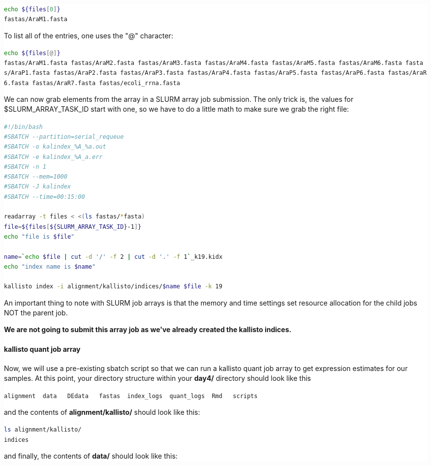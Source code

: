```bash
echo ${files[0]}
fastas/AraM1.fasta
```

To list all of the entries, one uses the "@" character:
```bash
echo ${files[@]}
fastas/AraM1.fasta fastas/AraM2.fasta fastas/AraM3.fasta fastas/AraM4.fasta fastas/AraM5.fasta fastas/AraM6.fasta fastas/AraP1.fasta fastas/AraP2.fasta fastas/AraP3.fasta fastas/AraP4.fasta fastas/AraP5.fasta fastas/AraP6.fasta fastas/AraR6.fasta fastas/AraR7.fasta fastas/ecoli_rrna.fasta
```
We can now grab elements from the array in a SLURM array job submission. The only trick is, the values for $SLURM_ARRAY_TASK_ID start with one, so we have to do a little math to make sure we grab the right file:
```bash
#!/bin/bash
#SBATCH --partition=serial_requeue  
#SBATCH -o kalindex_%A_%a.out       
#SBATCH -e kalindex_%A_a.err     
#SBATCH -n 1                         
#SBATCH --mem=1000
#SBATCH -J kalindex
#SBATCH --time=00:15:00             

readarray -t files < <(ls fastas/*fasta)
file=${files[${SLURM_ARRAY_TASK_ID}-1]}
echo "file is $file"

name=`echo $file | cut -d '/' -f 2 | cut -d '.' -f 1`_k19.kidx
echo "index name is $name"

kallisto index -i alignment/kallisto/indices/$name $file -k 19
```
An important thing to note with SLURM job arrays is that the memory and time settings set resource allocation for the child jobs NOT the parent job.  

**We are not going to submit this array job as we've already created the kallisto indices.**

#### kallisto quant job array
Now, we will use a pre-existing sbatch script so that we can run a kallisto quant job array to get expression estimates for our samples. At this point, your directory structure within your **day4/** directory should look like this

```bash
alignment  data   DEdata   fastas  index_logs  quant_logs  Rmd   scripts
```

and the contents of **alignment/kallisto/** should look like this:

```bash
ls alignment/kallisto/
indices  
```

and finally, the contents of **data/** should look like this:
